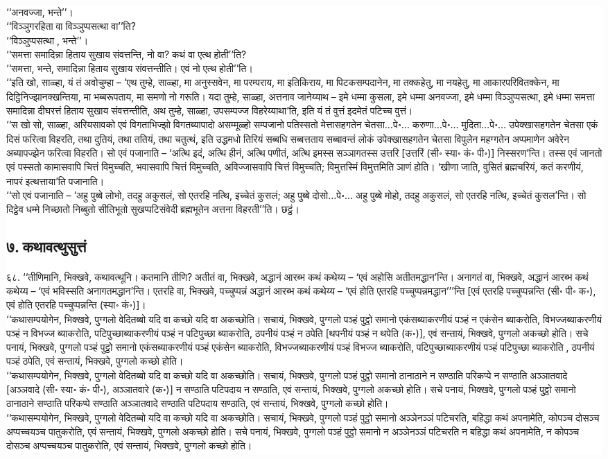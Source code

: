 ‘‘अनवज्जा, भन्ते’’।  
‘‘विञ्ञुगरहिता वा विञ्ञुप्पसत्था वा’’ति?  
‘‘विञ्ञुप्पसत्था , भन्ते’’।  
‘‘समत्ता समादिन्ना हिताय सुखाय संवत्तन्ति, नो वा? कथं वा एत्थ होती’’ति?  
‘‘समत्ता, भन्ते, समादिन्ना हिताय सुखाय संवत्तन्तीति। एवं नो एत्थ होती’’ति।  
‘‘इति खो, साळ्हा, यं तं अवोचुम्हा – ‘एथ तुम्हे, साळ्हा, मा अनुस्सवेन, मा परम्पराय, मा इतिकिराय, मा पिटकसम्पदानेन, मा तक्कहेतु, मा नयहेतु, मा आकारपरिवितक्केन, मा दिट्ठिनिज्झानक्खन्तिया, मा भब्बरूपताय, मा समणो नो गरूति। यदा तुम्हे, साळ्हा, अत्तनाव जानेय्याथ – इमे धम्मा कुसला, इमे धम्मा अनवज्जा, इमे धम्मा विञ्ञुप्पसत्था, इमे धम्मा समत्ता समादिन्ना दीघरत्तं हिताय सुखाय संवत्तन्तीति, अथ तुम्हे, साळ्हा, उपसम्पज्ज विहरेय्याथा’ति, इति यं तं वुत्तं इदमेतं पटिच्च वुत्तं।  
‘‘स खो सो, साळ्हा, अरियसावको एवं विगताभिज्झो विगतब्यापादो असम्मूळ्हो सम्पजानो पतिस्सतो मेत्तासहगतेन चेतसा…पे॰… करुणा…पे॰… मुदिता…पे॰… उपेक्खासहगतेन चेतसा एकं दिसं फरित्वा विहरति, तथा दुतियं, तथा ततियं, तथा चतुत्थं, इति उद्धमधो तिरियं सब्बधि सब्बत्तताय सब्बावन्तं लोकं उपेक्खासहगतेन चेतसा विपुलेन महग्गतेन अप्पमाणेन अवेरेन अब्यापज्झेन फरित्वा विहरति। सो एवं पजानाति – ‘अत्थि इदं, अत्थि हीनं, अत्थि पणीतं, अत्थि इमस्स सञ्ञागतस्स उत्तरि [उत्तरिं (सी॰ स्या॰ कं॰ पी॰)] निस्सरण’न्ति। तस्स एवं जानतो एवं पस्सतो कामासवापि चित्तं विमुच्चति, भवासवापि चित्तं विमुच्चति, अविज्जासवापि चित्तं विमुच्चति; विमुत्तस्मिं विमुत्तमिति ञाणं होति। ‘खीणा जाति, वुसितं ब्रह्मचरियं, कतं करणीयं, नापरं इत्थत्ताया’ति पजानाति।  
‘‘सो एवं पजानाति – ‘अहु पुब्बे लोभो, तदहु अकुसलं, सो एतरहि नत्थि, इच्चेतं कुसलं; अहु पुब्बे दोसो…पे॰… अहु पुब्बे मोहो, तदहु अकुसलं, सो एतरहि नत्थि, इच्चेतं कुसल’न्ति। सो दिट्ठेव धम्मे निच्छातो निब्बुतो सीतिभूतो सुखप्पटिसंवेदी ब्रह्मभूतेन अत्तना विहरती’’ति। छट्ठं।  


## ७. कथावत्थुसुत्तं

६८. ‘‘तीणिमानि, भिक्खवे, कथावत्थूनि। कतमानि तीणि? अतीतं वा, भिक्खवे, अद्धानं आरब्भ कथं कथेय्य – ‘एवं अहोसि अतीतमद्धान’न्ति। अनागतं वा, भिक्खवे, अद्धानं आरब्भ कथं कथेय्य – ‘एवं भविस्सति अनागतमद्धान’न्ति। एतरहि वा, भिक्खवे, पच्चुप्पन्नं अद्धानं आरब्भ कथं कथेय्य – ‘एवं होति एतरहि पच्चुप्पन्नमद्धान’’’न्ति [एवं एतरहि पच्चुप्पन्नन्ति (सी॰ पी॰ क॰), एवं होति एतरहि पच्चुप्पन्नन्ति (स्या॰ कं॰)]।  
‘‘कथासम्पयोगेन, भिक्खवे, पुग्गलो वेदितब्बो यदि वा कच्छो यदि वा अकच्छोति। सचायं, भिक्खवे, पुग्गलो पञ्हं पुट्ठो समानो एकंसब्याकरणीयं पञ्हं न एकंसेन ब्याकरोति, विभज्जब्याकरणीयं पञ्हं न विभज्ज ब्याकरोति, पटिपुच्छाब्याकरणीयं पञ्हं न पटिपुच्छा ब्याकरोति, ठपनीयं पञ्हं न ठपेति [थपनीयं पञ्हं न थपेति (क॰)], एवं सन्तायं, भिक्खवे, पुग्गलो अकच्छो होति। सचे पनायं, भिक्खवे, पुग्गलो पञ्हं पुट्ठो समानो एकंसब्याकरणीयं पञ्हं एकंसेन ब्याकरोति, विभज्जब्याकरणीयं पञ्हं विभज्ज ब्याकरोति, पटिपुच्छाब्याकरणीयं पञ्हं पटिपुच्छा ब्याकरोति , ठपनीयं पञ्हं ठपेति, एवं सन्तायं, भिक्खवे, पुग्गलो कच्छो होति।  
‘‘कथासम्पयोगेन, भिक्खवे, पुग्गलो वेदितब्बो यदि वा कच्छो यदि वा अकच्छोति। सचायं, भिक्खवे, पुग्गलो पञ्हं पुट्ठो समानो ठानाठाने न सण्ठाति परिकप्पे न सण्ठाति अञ्ञातवादे [अञ्ञवादे (सी॰ स्या॰ कं॰ पी॰), अञ्ञातवारे (क॰)] न सण्ठाति पटिपदाय न सण्ठाति, एवं सन्तायं, भिक्खवे, पुग्गलो अकच्छो होति। सचे पनायं, भिक्खवे, पुग्गलो पञ्हं पुट्ठो समानो ठानाठाने सण्ठाति परिकप्पे सण्ठाति अञ्ञातवादे सण्ठाति पटिपदाय सण्ठाति, एवं सन्तायं, भिक्खवे, पुग्गलो कच्छो होति।  
‘‘कथासम्पयोगेन, भिक्खवे, पुग्गलो वेदितब्बो यदि वा कच्छो यदि वा अकच्छोति। सचायं, भिक्खवे, पुग्गलो पञ्हं पुट्ठो समानो अञ्ञेनञ्ञं पटिचरति, बहिद्धा कथं अपनामेति, कोपञ्च दोसञ्च अप्पच्चयञ्च पातुकरोति, एवं सन्तायं, भिक्खवे, पुग्गलो अकच्छो होति। सचे पनायं, भिक्खवे, पुग्गलो पञ्हं पुट्ठो समानो न अञ्ञेनञ्ञं पटिचरति न बहिद्धा कथं अपनामेति, न कोपञ्च दोसञ्च अप्पच्चयञ्च पातुकरोति, एवं सन्तायं, भिक्खवे, पुग्गलो कच्छो होति।  
